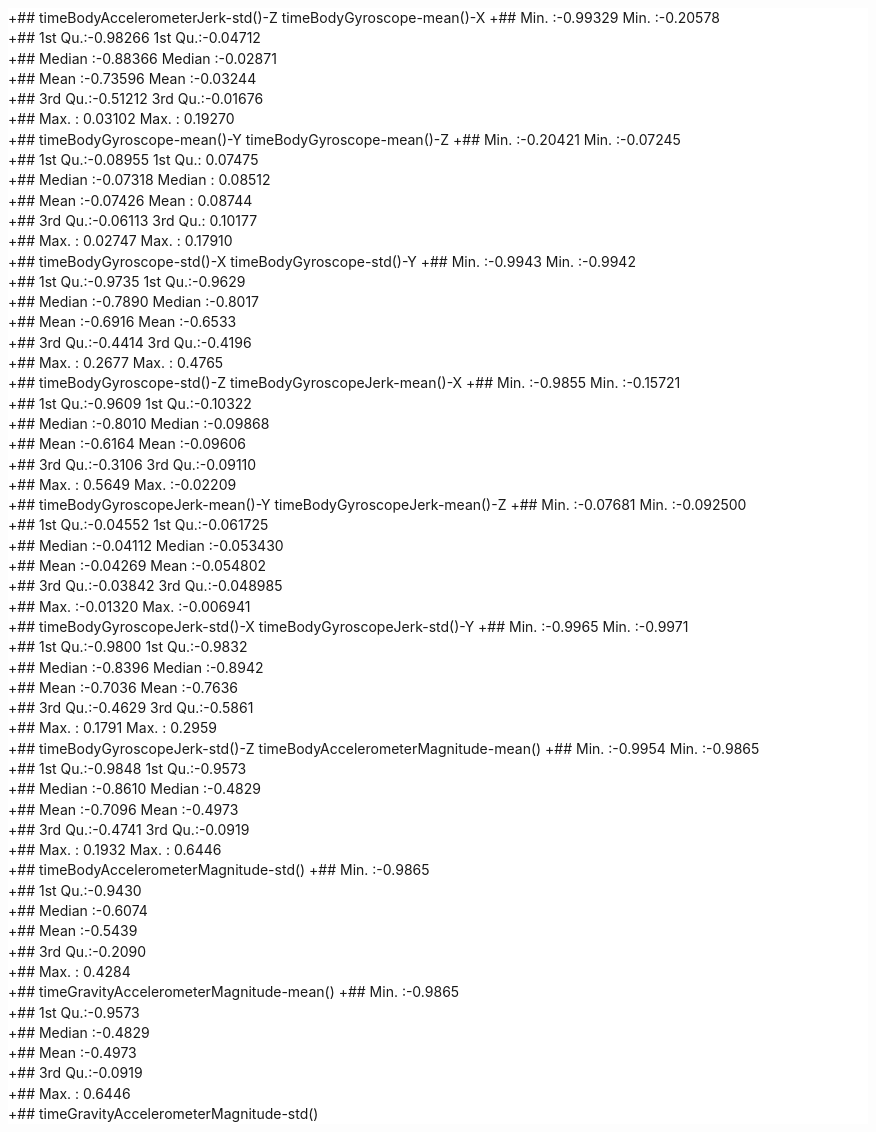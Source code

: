 +##  timeBodyAccelerometerJerk-std()-Z timeBodyGyroscope-mean()-X
+##  Min.   :-0.99329                  Min.   :-0.20578          
+##  1st Qu.:-0.98266                  1st Qu.:-0.04712          
+##  Median :-0.88366                  Median :-0.02871          
+##  Mean   :-0.73596                  Mean   :-0.03244          
+##  3rd Qu.:-0.51212                  3rd Qu.:-0.01676          
+##  Max.   : 0.03102                  Max.   : 0.19270          
+##  timeBodyGyroscope-mean()-Y timeBodyGyroscope-mean()-Z
+##  Min.   :-0.20421           Min.   :-0.07245          
+##  1st Qu.:-0.08955           1st Qu.: 0.07475          
+##  Median :-0.07318           Median : 0.08512          
+##  Mean   :-0.07426           Mean   : 0.08744          
+##  3rd Qu.:-0.06113           3rd Qu.: 0.10177          
+##  Max.   : 0.02747           Max.   : 0.17910          
+##  timeBodyGyroscope-std()-X timeBodyGyroscope-std()-Y
+##  Min.   :-0.9943           Min.   :-0.9942          
+##  1st Qu.:-0.9735           1st Qu.:-0.9629          
+##  Median :-0.7890           Median :-0.8017          
+##  Mean   :-0.6916           Mean   :-0.6533          
+##  3rd Qu.:-0.4414           3rd Qu.:-0.4196          
+##  Max.   : 0.2677           Max.   : 0.4765          
+##  timeBodyGyroscope-std()-Z timeBodyGyroscopeJerk-mean()-X
+##  Min.   :-0.9855           Min.   :-0.15721              
+##  1st Qu.:-0.9609           1st Qu.:-0.10322              
+##  Median :-0.8010           Median :-0.09868              
+##  Mean   :-0.6164           Mean   :-0.09606              
+##  3rd Qu.:-0.3106           3rd Qu.:-0.09110              
+##  Max.   : 0.5649           Max.   :-0.02209              
+##  timeBodyGyroscopeJerk-mean()-Y timeBodyGyroscopeJerk-mean()-Z
+##  Min.   :-0.07681               Min.   :-0.092500             
+##  1st Qu.:-0.04552               1st Qu.:-0.061725             
+##  Median :-0.04112               Median :-0.053430             
+##  Mean   :-0.04269               Mean   :-0.054802             
+##  3rd Qu.:-0.03842               3rd Qu.:-0.048985             
+##  Max.   :-0.01320               Max.   :-0.006941             
+##  timeBodyGyroscopeJerk-std()-X timeBodyGyroscopeJerk-std()-Y
+##  Min.   :-0.9965               Min.   :-0.9971              
+##  1st Qu.:-0.9800               1st Qu.:-0.9832              
+##  Median :-0.8396               Median :-0.8942              
+##  Mean   :-0.7036               Mean   :-0.7636              
+##  3rd Qu.:-0.4629               3rd Qu.:-0.5861              
+##  Max.   : 0.1791               Max.   : 0.2959              
+##  timeBodyGyroscopeJerk-std()-Z timeBodyAccelerometerMagnitude-mean()
+##  Min.   :-0.9954               Min.   :-0.9865                      
+##  1st Qu.:-0.9848               1st Qu.:-0.9573                      
+##  Median :-0.8610               Median :-0.4829                      
+##  Mean   :-0.7096               Mean   :-0.4973                      
+##  3rd Qu.:-0.4741               3rd Qu.:-0.0919                      
+##  Max.   : 0.1932               Max.   : 0.6446                      
+##  timeBodyAccelerometerMagnitude-std()
+##  Min.   :-0.9865                     
+##  1st Qu.:-0.9430                     
+##  Median :-0.6074                     
+##  Mean   :-0.5439                     
+##  3rd Qu.:-0.2090                     
+##  Max.   : 0.4284                     
+##  timeGravityAccelerometerMagnitude-mean()
+##  Min.   :-0.9865                         
+##  1st Qu.:-0.9573                         
+##  Median :-0.4829                         
+##  Mean   :-0.4973                         
+##  3rd Qu.:-0.0919                         
+##  Max.   : 0.6446                         
+##  timeGravityAccelerometerMagnitude-std()